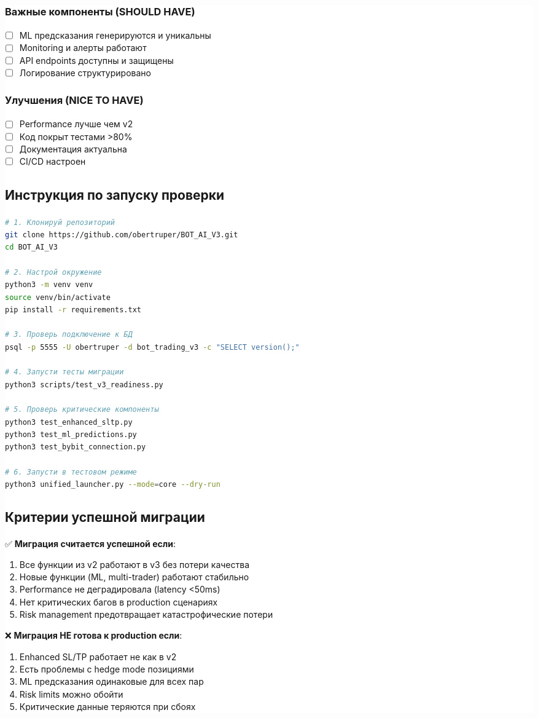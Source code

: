 ### Важные компоненты (SHOULD HAVE)
- [ ] ML предсказания генерируются и уникальны
- [ ] Monitoring и алерты работают
- [ ] API endpoints доступны и защищены
- [ ] Логирование структурировано

### Улучшения (NICE TO HAVE)
- [ ] Performance лучше чем v2
- [ ] Код покрыт тестами >80%
- [ ] Документация актуальна
- [ ] CI/CD настроен

## Инструкция по запуску проверки

```bash
# 1. Клонируй репозиторий
git clone https://github.com/obertruper/BOT_AI_V3.git
cd BOT_AI_V3

# 2. Настрой окружение
python3 -m venv venv
source venv/bin/activate
pip install -r requirements.txt

# 3. Проверь подключение к БД
psql -p 5555 -U obertruper -d bot_trading_v3 -c "SELECT version();"

# 4. Запусти тесты миграции
python3 scripts/test_v3_readiness.py

# 5. Проверь критические компоненты
python3 test_enhanced_sltp.py
python3 test_ml_predictions.py
python3 test_bybit_connection.py

# 6. Запусти в тестовом режиме
python3 unified_launcher.py --mode=core --dry-run
```

## Критерии успешной миграции

✅ **Миграция считается успешной если**:
1. Все функции из v2 работают в v3 без потери качества
2. Новые функции (ML, multi-trader) работают стабильно
3. Performance не деградировала (latency <50ms)
4. Нет критических багов в production сценариях
5. Risk management предотвращает катастрофические потери

❌ **Миграция НЕ готова к production если**:
1. Enhanced SL/TP работает не как в v2
2. Есть проблемы с hedge mode позициями
3. ML предсказания одинаковые для всех пар
4. Risk limits можно обойти
5. Критические данные теряются при сбоях
